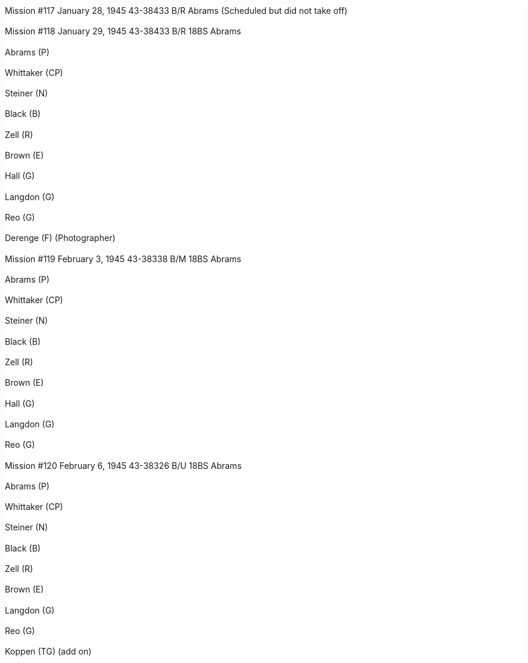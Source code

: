 Mission #117 January 28, 1945 43-38433 B/R
Abrams
(Scheduled but did not take off)

Mission #118 January 29, 1945 43-38433 B/R 18BS Abrams

Abrams (P)

Whittaker (CP)

Steiner (N)

Black (B)

Zell (R)

Brown (E)

Hall (G)

Langdon (G)

Reo (G)

Derenge (F) (Photographer)

Mission #119 February 3, 1945 43-38338 B/M 18BS Abrams

Abrams (P)

Whittaker (CP)

Steiner (N)

Black (B)

Zell (R)

Brown (E)

Hall (G)

Langdon (G)

Reo (G)

Mission #120 February 6, 1945 43-38326 B/U 18BS Abrams

Abrams (P)

Whittaker (CP)

Steiner (N)

Black (B)

Zell (R)

Brown (E)

Langdon (G)

Reo (G)

Koppen (TG) (add on)
